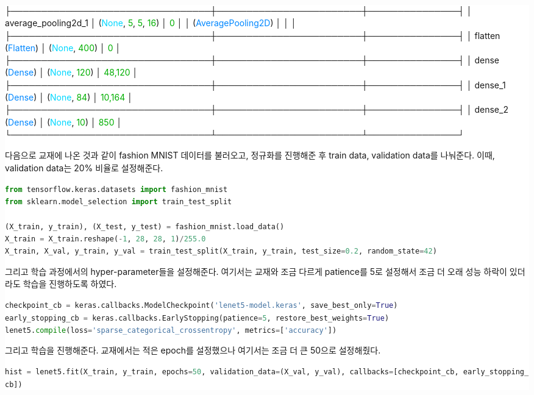 ├─────────────────────────────────┼────────────────────────┼───────────────┤
│ average_pooling2d_1             │ (<span style="color: #00d7ff; text-decoration-color: #00d7ff">None</span>, <span style="color: #00af00; text-decoration-color: #00af00">5</span>, <span style="color: #00af00; text-decoration-color: #00af00">5</span>, <span style="color: #00af00; text-decoration-color: #00af00">16</span>)       │             <span style="color: #00af00; text-decoration-color: #00af00">0</span> │
│ (<span style="color: #0087ff; text-decoration-color: #0087ff">AveragePooling2D</span>)              │                        │               │
├─────────────────────────────────┼────────────────────────┼───────────────┤
│ flatten (<span style="color: #0087ff; text-decoration-color: #0087ff">Flatten</span>)               │ (<span style="color: #00d7ff; text-decoration-color: #00d7ff">None</span>, <span style="color: #00af00; text-decoration-color: #00af00">400</span>)            │             <span style="color: #00af00; text-decoration-color: #00af00">0</span> │
├─────────────────────────────────┼────────────────────────┼───────────────┤
│ dense (<span style="color: #0087ff; text-decoration-color: #0087ff">Dense</span>)                   │ (<span style="color: #00d7ff; text-decoration-color: #00d7ff">None</span>, <span style="color: #00af00; text-decoration-color: #00af00">120</span>)            │        <span style="color: #00af00; text-decoration-color: #00af00">48,120</span> │
├─────────────────────────────────┼────────────────────────┼───────────────┤
│ dense_1 (<span style="color: #0087ff; text-decoration-color: #0087ff">Dense</span>)                 │ (<span style="color: #00d7ff; text-decoration-color: #00d7ff">None</span>, <span style="color: #00af00; text-decoration-color: #00af00">84</span>)             │        <span style="color: #00af00; text-decoration-color: #00af00">10,164</span> │
├─────────────────────────────────┼────────────────────────┼───────────────┤
│ dense_2 (<span style="color: #0087ff; text-decoration-color: #0087ff">Dense</span>)                 │ (<span style="color: #00d7ff; text-decoration-color: #00d7ff">None</span>, <span style="color: #00af00; text-decoration-color: #00af00">10</span>)             │           <span style="color: #00af00; text-decoration-color: #00af00">850</span> │
└─────────────────────────────────┴────────────────────────┴───────────────┘
</pre>

다음으로 교재에 나온 것과 같이 fashion MNIST 데이터를 불러오고, 정규화를 진행해준 후 train data, validation data를 나눠준다. 이때, validation data는 20% 비율로 설정해준다.

```python
from tensorflow.keras.datasets import fashion_mnist
from sklearn.model_selection import train_test_split

(X_train, y_train), (X_test, y_test) = fashion_mnist.load_data()
X_train = X_train.reshape(-1, 28, 28, 1)/255.0
X_train, X_val, y_train, y_val = train_test_split(X_train, y_train, test_size=0.2, random_state=42)
```

그리고 학습 과정에서의 hyper-parameter들을 설정해준다. 여기서는 교재와 조금 다르게 patience를 5로 설정해서 조금 더 오래 성능 하락이 있더라도 학습을 진행하도록 하였다.
```python
checkpoint_cb = keras.callbacks.ModelCheckpoint('lenet5-model.keras', save_best_only=True)
early_stopping_cb = keras.callbacks.EarlyStopping(patience=5, restore_best_weights=True)
lenet5.compile(loss='sparse_categorical_crossentropy', metrics=['accuracy'])
```

그리고 학습을 진행해준다. 교재에서는 적은 epoch를 설정했으나 여기서는 조금 더 큰 50으로 설정해줬다.
```python
hist = lenet5.fit(X_train, y_train, epochs=50, validation_data=(X_val, y_val), callbacks=[checkpoint_cb, early_stopping_cb])
```

